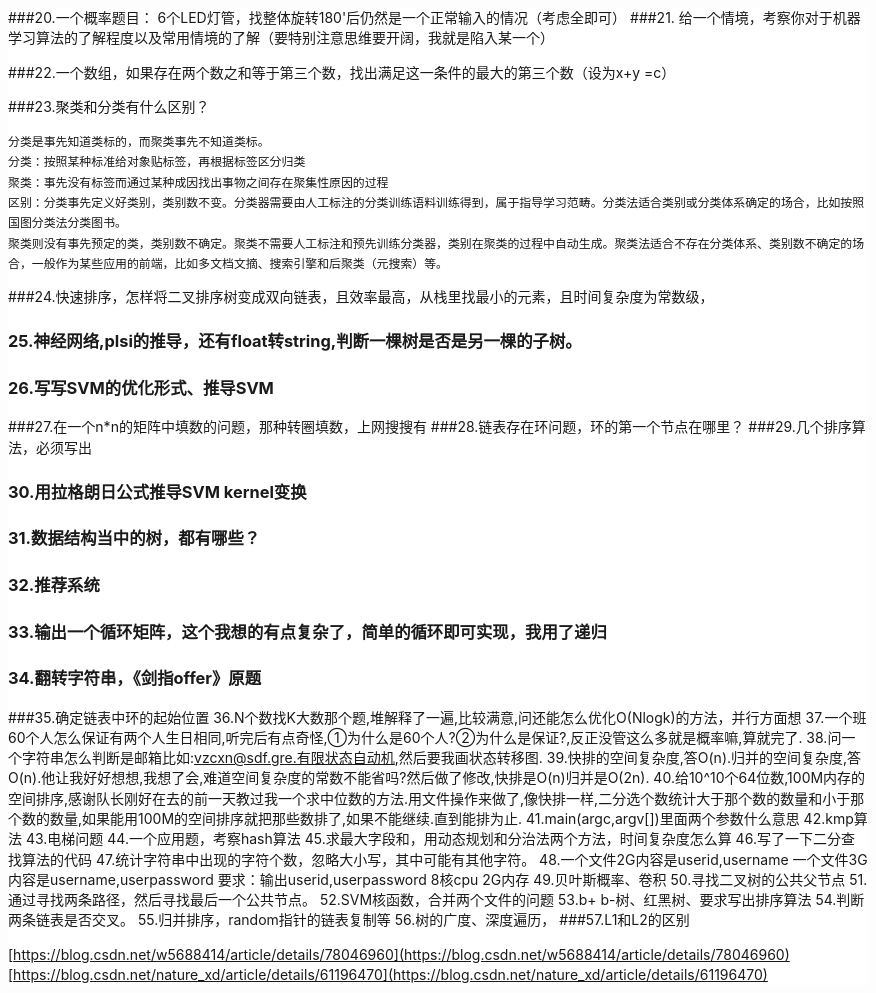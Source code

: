 ###20.一个概率题目： 6个LED灯管，找整体旋转180'后仍然是一个正常输入的情况（考虑全即可） 
###21. 给一个情境，考察你对于机器学习算法的了解程度以及常用情境的了解（要特别注意思维要开阔，我就是陷入某一个）

###22.一个数组，如果存在两个数之和等于第三个数，找出满足这一条件的最大的第三个数（设为x+y =c）
	
###23.聚类和分类有什么区别？

	分类是事先知道类标的，而聚类事先不知道类标。
	分类：按照某种标准给对象贴标签，再根据标签区分归类
	聚类：事先没有标签而通过某种成因找出事物之间存在聚集性原因的过程
	区别：分类事先定义好类别，类别数不变。分类器需要由人工标注的分类训练语料训练得到，属于指导学习范畴。分类法适合类别或分类体系确定的场合，比如按照国图分类法分类图书。
	聚类则没有事先预定的类，类别数不确定。聚类不需要人工标注和预先训练分类器，类别在聚类的过程中自动生成。聚类法适合不存在分类体系、类别数不确定的场合，一般作为某些应用的前端，比如多文档文摘、搜索引擎和后聚类（元搜索）等。

###24.快速排序，怎样将二叉排序树变成双向链表，且效率最高，从栈里找最小的元素，且时间复杂度为常数级，

###	25.神经网络,plsi的推导，还有float转string,判断一棵树是否是另一棵的子树。

###	26.写写SVM的优化形式、推导SVM
	
###27.在一个n*n的矩阵中填数的问题，那种转圈填数，上网搜搜有 
###28.链表存在环问题，环的第一个节点在哪里？ 
###29.几个排序算法，必须写出
###	30.用拉格朗日公式推导SVM kernel变换
###	31.数据结构当中的树，都有哪些？
###	32.推荐系统
###	33.输出一个循环矩阵，这个我想的有点复杂了，简单的循环即可实现，我用了递归
### 34.翻转字符串，《剑指offer》原题 
###35.确定链表中环的起始位置
	36.N个数找K大数那个题,堆解释了一遍,比较满意,问还能怎么优化O(Nlogk)的方法，并行方面想
	37.一个班60个人怎么保证有两个人生日相同,听完后有点奇怪,①为什么是60个人?②为什么是保证?,反正没管这么多就是概率嘛,算就完了. 38.问一个字符串怎么判断是邮箱比如:vzcxn@sdf.gre.有限状态自动机,然后要我画状态转移图. 39.快排的空间复杂度,答O(n).归并的空间复杂度,答O(n).他让我好好想想,我想了会,难道空间复杂度的常数不能省吗?然后做了修改,快排是O(n)归并是O(2n). 40.给10^10个64位数,100M内存的空间排序,感谢队长刚好在去的前一天教过我一个求中位数的方法.用文件操作来做了,像快排一样,二分选个数统计大于那个数的数量和小于那个数的数量,如果能用100M的空间排序就把那些数排了,如果不能继续.直到能排为止. 41.main(argc,argv[])里面两个参数什么意思 42.kmp算法 43.电梯问题 44.一个应用题，考察hash算法
	45.求最大字段和，用动态规划和分治法两个方法，时间复杂度怎么算 46.写了一下二分查找算法的代码
	47.统计字符串中出现的字符个数，忽略大小写，其中可能有其他字符。 48.一个文件2G内容是userid,username 一个文件3G内容是username,userpassword 要求：输出userid,userpassword 8核cpu 2G内存
	49.贝叶斯概率、卷积
	50.寻找二叉树的公共父节点
	51.通过寻找两条路径，然后寻找最后一个公共节点。
	52.SVM核函数，合并两个文件的问题
	53.b+ b-树、红黑树、要求写出排序算法
	54.判断两条链表是否交叉。
	55.归并排序，random指针的链表复制等
	56.树的广度、深度遍历，
###57.L1和L2的区别

[https://blog.csdn.net/w5688414/article/details/78046960](https://blog.csdn.net/w5688414/article/details/78046960)
[https://blog.csdn.net/nature_xd/article/details/61196470](https://blog.csdn.net/nature_xd/article/details/61196470)
